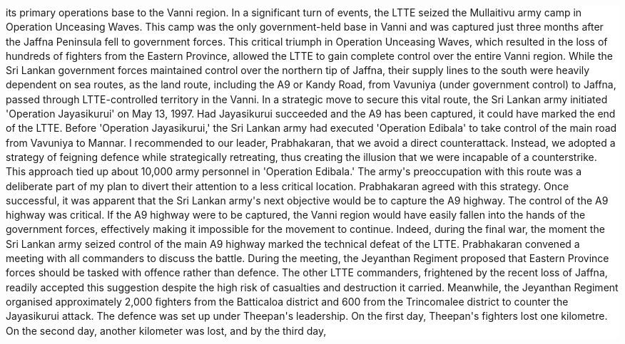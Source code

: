its primary operations base to the Vanni 
region. In a significant turn of events, the 
LTTE seized the Mullaitivu army camp in 
Operation Unceasing Waves. This camp was 
the only government-held base in Vanni and 
was captured just three months after the Jaffna 
Peninsula fell to government forces. This critical 
triumph in Operation Unceasing Waves, which 
resulted in the loss of hundreds of fighters from 
the Eastern Province, allowed the LTTE to gain 
complete control over the entire Vanni region.
While the Sri Lankan government forces 
maintained control over the northern tip of 
Jaffna, their supply lines to the south were 
heavily dependent on sea routes, as the land 
route, including the A9 or Kandy Road, from 
Vavuniya (under government control) to Jaffna, 
passed through LTTE-controlled territory in 
the Vanni. In a strategic move to secure this vital 
route, the Sri Lankan army initiated 'Operation 
Jayasikurui' on May 13, 1997. Had Jayasikurui 
succeeded and the A9 has been captured, it 
could have marked the end of the LTTE.
Before 'Operation Jayasikurui,' the Sri Lankan 
army had executed 'Operation Edibala' 
to take control of the main road from 
Vavuniya to Mannar. I recommended to our 
leader, Prabhakaran, that we avoid a direct 
counterattack. Instead, we adopted a strategy of 
feigning defence while strategically retreating, 
thus creating the illusion that we were incapable 
of a counterstrike. This approach tied up about 
10,000 army personnel in 'Operation Edibala.' 
The army's preoccupation with this route was 
a deliberate part of my plan to divert their 
attention to a less critical location. Prabhakaran 
agreed with this strategy. 
Once successful, it was apparent that the Sri 
Lankan army's next objective would be to 
capture the A9 highway. The control of the A9 
highway was critical. If the A9 highway were 
to be captured, the Vanni region would have 
easily fallen into the hands of the government 
forces, effectively making it impossible for the 
movement to continue. Indeed, during the final 
war, the moment the Sri Lankan army seized 
control of the main A9 highway marked the 
technical defeat of the LTTE.
Prabhakaran convened a meeting with all 
commanders to discuss the battle. During the 
meeting, the Jeyanthan Regiment proposed that 
Eastern Province forces should be tasked with 
offence rather than defence. The other LTTE 
commanders, frightened by the recent loss of 
Jaffna, readily accepted this suggestion despite 
the high risk of casualties and destruction it 
carried. Meanwhile, the Jeyanthan Regiment 
organised approximately 2,000 fighters from the 
Batticaloa district and 600 from the Trincomalee 
district to counter the Jayasikurui attack.
The defence was set up under Theepan's 
leadership. On the first day, Theepan's fighters 
lost one kilometre. On the second day, another 
kilometer was lost, and by the third day, 